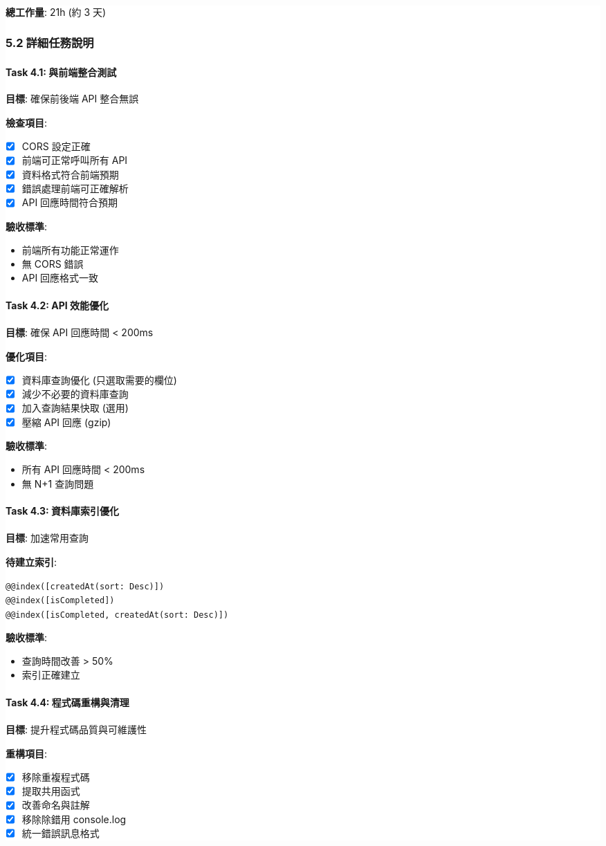 **總工作量**: 21h (約 3 天)

### 5.2 詳細任務說明

#### Task 4.1: 與前端整合測試

**目標**: 確保前後端 API 整合無誤

**檢查項目**:
- [x] CORS 設定正確
- [x] 前端可正常呼叫所有 API
- [x] 資料格式符合前端預期
- [x] 錯誤處理前端可正確解析
- [x] API 回應時間符合預期

**驗收標準**:
- 前端所有功能正常運作
- 無 CORS 錯誤
- API 回應格式一致

#### Task 4.2: API 效能優化

**目標**: 確保 API 回應時間 < 200ms

**優化項目**:
- [x] 資料庫查詢優化 (只選取需要的欄位)
- [x] 減少不必要的資料庫查詢
- [x] 加入查詢結果快取 (選用)
- [x] 壓縮 API 回應 (gzip)

**驗收標準**:
- 所有 API 回應時間 < 200ms
- 無 N+1 查詢問題

#### Task 4.3: 資料庫索引優化

**目標**: 加速常用查詢

**待建立索引**:
```prisma
@@index([createdAt(sort: Desc)])
@@index([isCompleted])
@@index([isCompleted, createdAt(sort: Desc)])
```

**驗收標準**:
- 查詢時間改善 > 50%
- 索引正確建立

#### Task 4.4: 程式碼重構與清理

**目標**: 提升程式碼品質與可維護性

**重構項目**:
- [x] 移除重複程式碼
- [x] 提取共用函式
- [x] 改善命名與註解
- [x] 移除除錯用 console.log
- [x] 統一錯誤訊息格式
